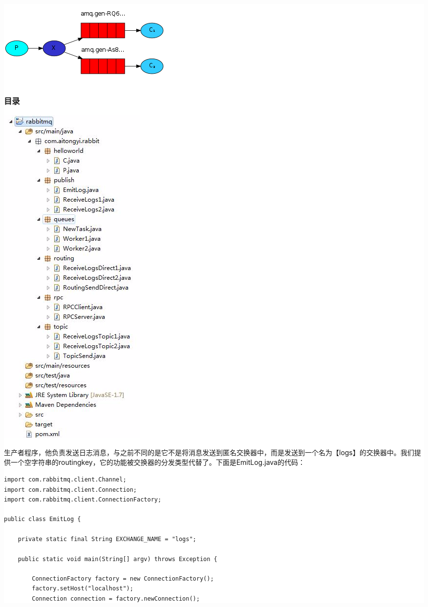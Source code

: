 ![这里写图片描述](image-201710201649/0.09639021079055965.png)

### 目录

![这里写图片描述](image-201710201649/0.9539340045303106.png)

生产者程序，他负责发送日志消息，与之前不同的是它不是将消息发送到匿名交换器中，而是发送到一个名为【logs】的交换器中。我们提供一个空字符串的routingkey，它的功能被交换器的分发类型代替了。下面是EmitLog.java的代码：

```
import com.rabbitmq.client.Channel;
import com.rabbitmq.client.Connection;
import com.rabbitmq.client.ConnectionFactory;

public class EmitLog {

    private static final String EXCHANGE_NAME = "logs";

    public static void main(String[] argv) throws Exception {

        ConnectionFactory factory = new ConnectionFactory();
        factory.setHost("localhost");
        Connection connection = factory.newConnection();
```
